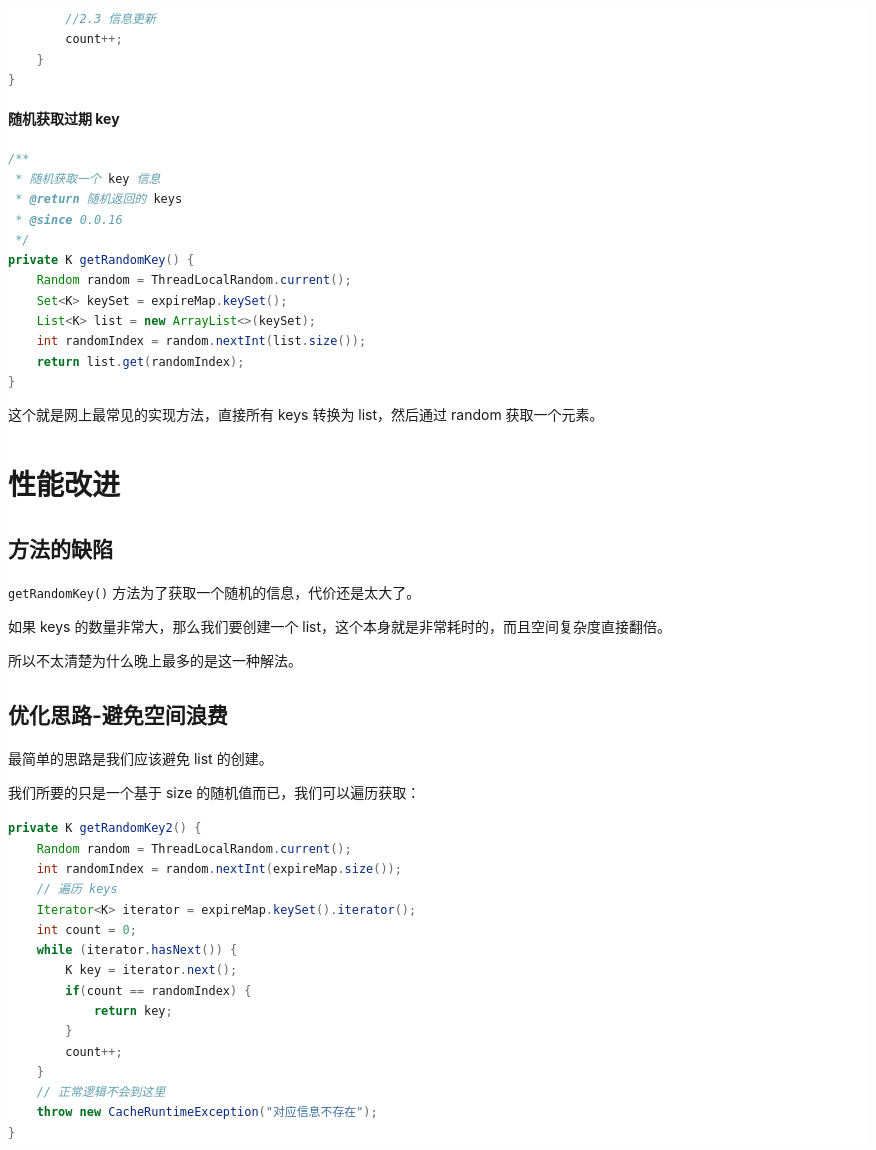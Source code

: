 ```java
        //2.3 信息更新
        count++;
    }
}
```

#### 随机获取过期 key

```java
/**
 * 随机获取一个 key 信息
 * @return 随机返回的 keys
 * @since 0.0.16
 */
private K getRandomKey() {
    Random random = ThreadLocalRandom.current();
    Set<K> keySet = expireMap.keySet();
    List<K> list = new ArrayList<>(keySet);
    int randomIndex = random.nextInt(list.size());
    return list.get(randomIndex);
}
```

这个就是网上最常见的实现方法，直接所有 keys 转换为 list，然后通过 random 获取一个元素。

# 性能改进

## 方法的缺陷

`getRandomKey()` 方法为了获取一个随机的信息，代价还是太大了。

如果 keys 的数量非常大，那么我们要创建一个 list，这个本身就是非常耗时的，而且空间复杂度直接翻倍。

所以不太清楚为什么晚上最多的是这一种解法。

## 优化思路-避免空间浪费

最简单的思路是我们应该避免 list 的创建。

我们所要的只是一个基于 size 的随机值而已，我们可以遍历获取：

```java
private K getRandomKey2() {
    Random random = ThreadLocalRandom.current();
    int randomIndex = random.nextInt(expireMap.size());
    // 遍历 keys
    Iterator<K> iterator = expireMap.keySet().iterator();
    int count = 0;
    while (iterator.hasNext()) {
        K key = iterator.next();
        if(count == randomIndex) {
            return key;
        }
        count++;
    }
    // 正常逻辑不会到这里
    throw new CacheRuntimeException("对应信息不存在");
}
```
